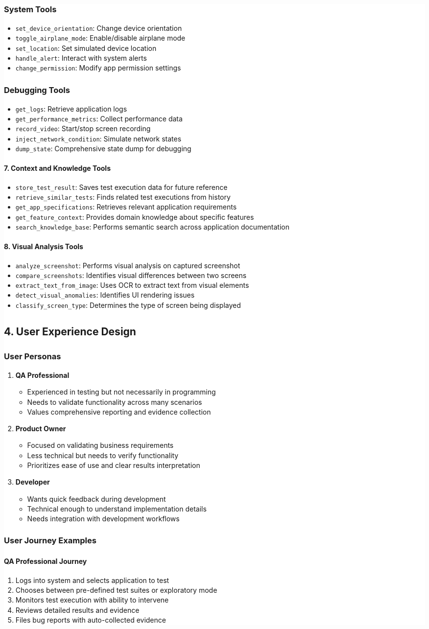 ### System Tools
- `set_device_orientation`: Change device orientation
- `toggle_airplane_mode`: Enable/disable airplane mode
- `set_location`: Set simulated device location
- `handle_alert`: Interact with system alerts
- `change_permission`: Modify app permission settings

### Debugging Tools
- `get_logs`: Retrieve application logs
- `get_performance_metrics`: Collect performance data
- `record_video`: Start/stop screen recording
- `inject_network_condition`: Simulate network states
- `dump_state`: Comprehensive state dump for debugging

#### 7. Context and Knowledge Tools
- `store_test_result`: Saves test execution data for future reference
- `retrieve_similar_tests`: Finds related test executions from history
- `get_app_specifications`: Retrieves relevant application requirements
- `get_feature_context`: Provides domain knowledge about specific features
- `search_knowledge_base`: Performs semantic search across application documentation

#### 8. Visual Analysis Tools
- `analyze_screenshot`: Performs visual analysis on captured screenshot
- `compare_screenshots`: Identifies visual differences between two screens
- `extract_text_from_image`: Uses OCR to extract text from visual elements
- `detect_visual_anomalies`: Identifies UI rendering issues
- `classify_screen_type`: Determines the type of screen being displayed

## 4. User Experience Design

### User Personas

1. **QA Professional**
   - Experienced in testing but not necessarily in programming
   - Needs to validate functionality across many scenarios
   - Values comprehensive reporting and evidence collection

2. **Product Owner**
   - Focused on validating business requirements
   - Less technical but needs to verify functionality
   - Prioritizes ease of use and clear results interpretation

3. **Developer**
   - Wants quick feedback during development
   - Technical enough to understand implementation details
   - Needs integration with development workflows

### User Journey Examples

#### QA Professional Journey
1. Logs into system and selects application to test
2. Chooses between pre-defined test suites or exploratory mode
3. Monitors test execution with ability to intervene
4. Reviews detailed results and evidence
5. Files bug reports with auto-collected evidence
